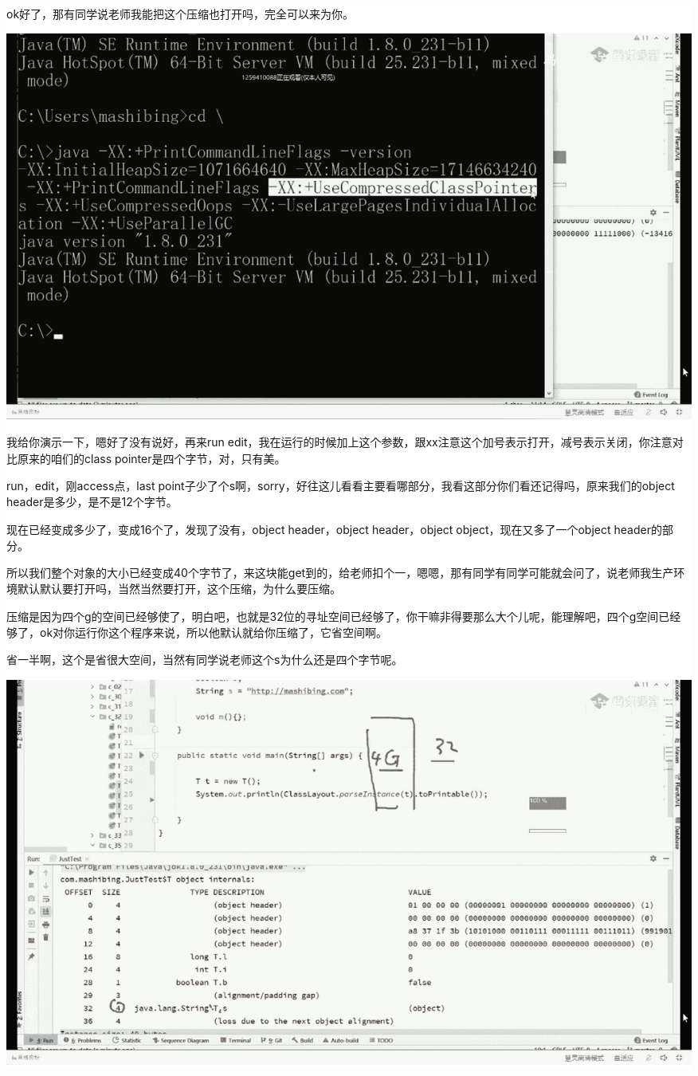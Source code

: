 ok好了，那有同学说老师我能把这个压缩也打开吗，完全可以来为你。

![](img/52703df38187e2348880fd81d716688d_13.png)

我给你演示一下，嗯好了没有说好，再来run edit，我在运行的时候加上这个参数，跟xx注意这个加号表示打开，减号表示关闭，你注意对比原来的咱们的class pointer是四个字节，对，只有美。

run，edit，刚access点，last point子少了个s啊，sorry，好往这儿看看主要看哪部分，我看这部分你们看还记得吗，原来我们的object header是多少，是不是12个字节。

现在已经变成多少了，变成16个了，发现了没有，object header，object header，object object，现在又多了一个object header的部分。

所以我们整个对象的大小已经变成40个字节了，来这块能get到的，给老师扣个一，嗯嗯，那有同学有同学可能就会问了，说老师我生产环境默认默认要打开吗，当然当然要打开，这个压缩，为什么要压缩。

压缩是因为四个g的空间已经够使了，明白吧，也就是32位的寻址空间已经够了，你干嘛非得要那么大个儿呢，能理解吧，四个g空间已经够了，ok对你运行你这个程序来说，所以他默认就给你压缩了，它省空间啊。

省一半啊，这个是省很大空间，当然有同学说老师这个s为什么还是四个字节呢。

![](img/52703df38187e2348880fd81d716688d_15.png)
